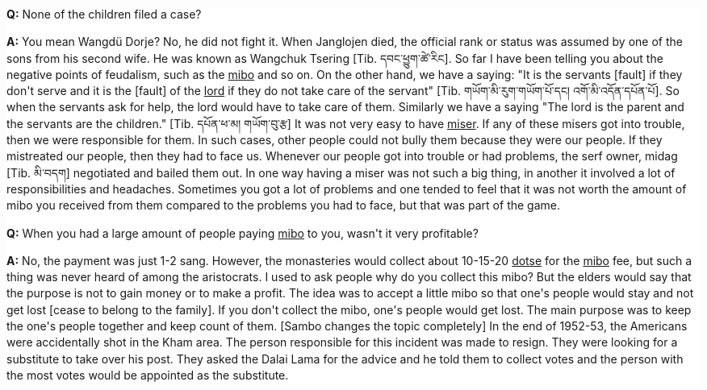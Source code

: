 **Q:**  None of the children filed a case?   

**A:**  You mean Wangdü Dorje? No, he did not fight it. When Janglojen died, the official rank or status was assumed by one of the sons from his second wife. He was known as Wangchuk Tsering [Tib. དབང་ཕྱུག་ཚེ་རིང]. So far I have been telling you about the negative points of feudalism, such as the <a href="#" data-tooltip="[tib. མི་བོགས] A status wherein a peasant &quot;leased&quot; his/her &quot;freedom&quot; from his/her lord to live and work where he/she wanted. The peasants with human lease status still belonged to their lord and were required to pay an annual fee (&quot;human lease fee&quot;) to their lord. The children of human lease peasants inherited this status from parents of the same sex (i.e. sons of a male belonged to their father&#x27;s lord).">mibo</a> and so on. On the other hand, we have a saying: "It is the servants [fault] if they don't serve and it is the [fault] of the <a href="#" data-tooltip="[tib. དཔོན་པོ, མངའ་བདག] 1. A manorial estate holder. 2. Chief of an area.">lord</a> if they do not take care of the servant" [Tib. གཡོག་མི་རུག་གཡོག་པོ་དང། འགོ་མི་འདོན་དཔོན་པོ]. So when the servants ask for help, the lord would have to take care of them. Similarly we have a saying "The lord is the parent and the servants are the children." [Tib. དཔོན་ཕ་མ། གཡོག་བུ་རྩ] It was not very easy to have <a href="#" data-tooltip="[tib. མི་སེར] A term that can mean serf/bound subject as well as citizen, depending on context. For example, the miser of a lord would connote the bound subjects of that lord, whereas the miser of Tibet would connote citizens of Tibet.">miser</a>. If any of these misers got into trouble, then we were responsible for them. In such cases, other people could not bully them because they were our people. If they mistreated our people, then they had to face us. Whenever our people got into trouble or had problems, the serf owner, midag [Tib. མི་བདག] negotiated and bailed them out. In one way having a miser was not such a big thing, in another it involved a lot of responsibilities and headaches. Sometimes you got a lot of problems and one tended to feel that it was not worth the amount of mibo you received from them compared to the problems you had to face, but that was part of the game.   

**Q:**  When you had a large amount of people paying <a href="#" data-tooltip="[tib. མི་བོགས] A status wherein a peasant &quot;leased&quot; his/her &quot;freedom&quot; from his/her lord to live and work where he/she wanted. The peasants with human lease status still belonged to their lord and were required to pay an annual fee (&quot;human lease fee&quot;) to their lord. The children of human lease peasants inherited this status from parents of the same sex (i.e. sons of a male belonged to their father&#x27;s lord).">mibo</a> to you, wasn't it very profitable?   

**A:**  No, the payment was just 1-2 sang. However, the monasteries would collect about 10-15-20 <a href="#" data-tooltip="[tib. རྡོ་ཚད] A currency unit in traditional Tibet that was equal to 50 ngüsang.">dotse</a> for the <a href="#" data-tooltip="[tib. མི་བོགས] A status wherein a peasant &quot;leased&quot; his/her &quot;freedom&quot; from his/her lord to live and work where he/she wanted. The peasants with human lease status still belonged to their lord and were required to pay an annual fee (&quot;human lease fee&quot;) to their lord. The children of human lease peasants inherited this status from parents of the same sex (i.e. sons of a male belonged to their father&#x27;s lord).">mibo</a> fee, but such a thing was never heard of among the aristocrats. I used to ask people why do you collect this mibo? But the elders would say that the purpose is not to gain money or to make a profit. The idea was to accept a little mibo so that one's people would stay and not get lost [cease to belong to the family]. If you don't collect the mibo, one's people would get lost. The main purpose was to keep the one's people together and keep count of them. [Sambo changes the topic completely] In the end of 1952-53, the Americans were accidentally shot in the Kham area. The person responsible for this incident was made to resign. They were looking for a substitute to take over his post. They asked the Dalai Lama for the advice and he told them to collect votes and the person with the most votes would be appointed as the substitute.   

